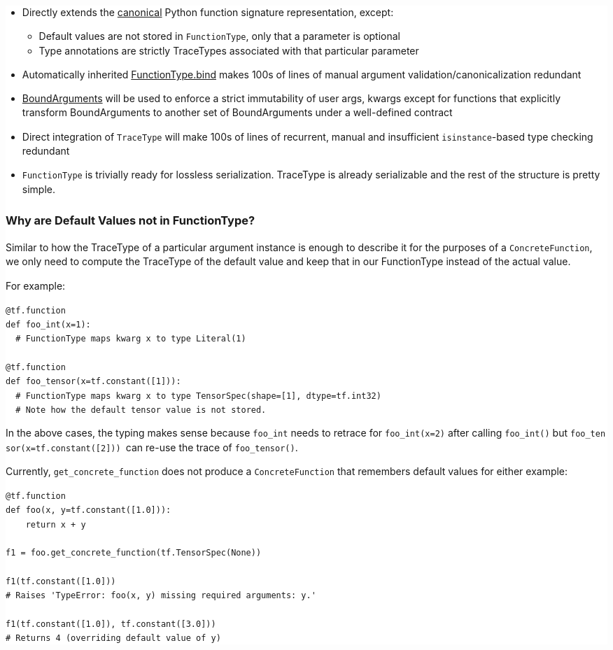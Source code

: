 *   Directly extends the [canonical](https://docs.python.org/3/library/inspect.html#inspect.Signature) Python function signature representation, except:
    *   Default values are not stored in `FunctionType`, only that a parameter is optional
    *   Type annotations are strictly TraceTypes associated with that particular parameter

*   Automatically inherited [FunctionType.bind](https://docs.python.org/3/library/inspect.html#inspect.Signature.bind) makes 100s of lines of manual argument validation/canonicalization redundant 

*   [BoundArguments](https://docs.python.org/3/library/inspect.html#inspect.BoundArguments) will be used to enforce a strict immutability of user args, kwargs except for functions that explicitly transform BoundArguments to another set of BoundArguments under a well-defined contract 

*   Direct integration of `TraceType` will make 100s of lines of recurrent, manual and insufficient `isinstance`-based type checking redundant 

*   `FunctionType` is trivially ready for lossless serialization. TraceType is already serializable and the rest of the structure is pretty simple.


### Why are Default Values not in FunctionType?

Similar to how the TraceType of a particular argument instance is enough to describe it for the purposes of a `ConcreteFunction`, we only need to compute the TraceType of the default value and keep that in our FunctionType instead of the actual value. 

For example:


```
@tf.function
def foo_int(x=1):
  # FunctionType maps kwarg x to type Literal(1)

@tf.function
def foo_tensor(x=tf.constant([1])):
  # FunctionType maps kwarg x to type TensorSpec(shape=[1], dtype=tf.int32)
  # Note how the default tensor value is not stored.
```


In the above cases, the typing makes sense because `foo_int` needs to retrace for `foo_int(x=2)` after calling `foo_int()` but `foo_tensor(x=tf.constant([2])) `can re-use the trace of `foo_tensor()`.

Currently, `get_concrete_function` does not produce a `ConcreteFunction` that remembers default values for either example:


```
@tf.function
def foo(x, y=tf.constant([1.0])):
    return x + y

f1 = foo.get_concrete_function(tf.TensorSpec(None))

f1(tf.constant([1.0])) 
# Raises 'TypeError: foo(x, y) missing required arguments: y.'

f1(tf.constant([1.0]), tf.constant([3.0]))
# Returns 4 (overriding default value of y)
```
